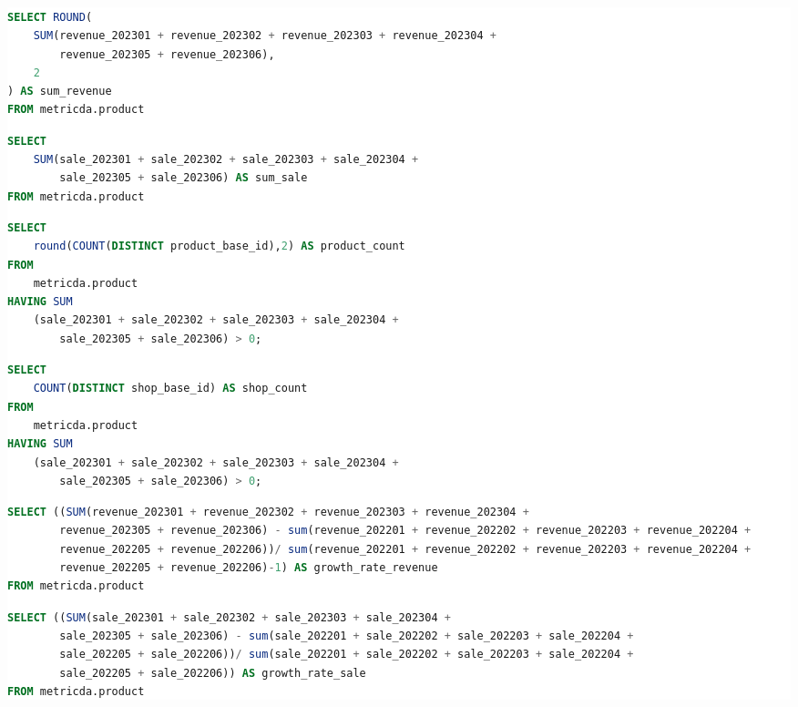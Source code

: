 
```sql sum_revenue
SELECT ROUND(
    SUM(revenue_202301 + revenue_202302 + revenue_202303 + revenue_202304 +
        revenue_202305 + revenue_202306), 
    2
) AS sum_revenue
FROM metricda.product
```


```sql sum_sale
SELECT
    SUM(sale_202301 + sale_202302 + sale_202303 + sale_202304 +
        sale_202305 + sale_202306) AS sum_sale
FROM metricda.product
```


```sql count_product
SELECT 
    round(COUNT(DISTINCT product_base_id),2) AS product_count
FROM 
    metricda.product
HAVING SUM
    (sale_202301 + sale_202302 + sale_202303 + sale_202304 +
        sale_202305 + sale_202306) > 0;
```


```sql count_shop
SELECT 
    COUNT(DISTINCT shop_base_id) AS shop_count
FROM 
    metricda.product
HAVING SUM
    (sale_202301 + sale_202302 + sale_202303 + sale_202304 +
        sale_202305 + sale_202306) > 0;
```


```sql growth_rate_revenue
SELECT ((SUM(revenue_202301 + revenue_202302 + revenue_202303 + revenue_202304 +
        revenue_202305 + revenue_202306) - sum(revenue_202201 + revenue_202202 + revenue_202203 + revenue_202204 +
        revenue_202205 + revenue_202206))/ sum(revenue_202201 + revenue_202202 + revenue_202203 + revenue_202204 +
        revenue_202205 + revenue_202206)-1) AS growth_rate_revenue
FROM metricda.product
```

```sql growth_rate_sale
SELECT ((SUM(sale_202301 + sale_202302 + sale_202303 + sale_202304 +
        sale_202305 + sale_202306) - sum(sale_202201 + sale_202202 + sale_202203 + sale_202204 +
        sale_202205 + sale_202206))/ sum(sale_202201 + sale_202202 + sale_202203 + sale_202204 +
        sale_202205 + sale_202206)) AS growth_rate_sale
FROM metricda.product
```
